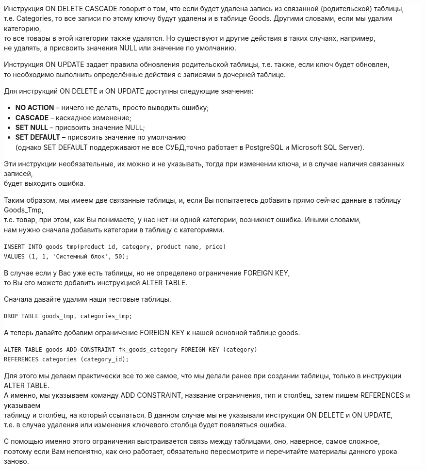 Инструкция ON DELETE CASCADE говорит о том, что если будет удалена запись из связанной (родительской) таблицы,  
т.е. Categories, то все записи по этому ключу будут удалены и в таблице Goods. Другими словами, если мы удалим категорию,  
то все товары в этой категории также удалятся. Но существуют и другие действия в таких случаях, например,  
не удалять, а присвоить значения NULL или значение по умолчанию.

Инструкция ON UPDATE задает правила обновления родительской таблицы, т.е. также, если ключ будет обновлен,  
то необходимо выполнить определённые действия с записями в дочерней таблице.

Для инструкций ON DELETE и ON UPDATE доступны следующие значения:

* **NO ACTION** – ничего не делать, просто выводить ошибку;
* **CASCADE** – каскадное изменение;
* **SET NULL** – присвоить значение NULL;
* **SET DEFAULT** – присвоить значение по умолчанию  
(однако SET DEFAULT поддерживают не все СУБД,точно работает в PostgreSQL и Microsoft SQL Server).  

Эти инструкции необязательные, их можно и не указывать, тогда при изменении ключа, и в случае наличия связанных записей,  
будет выходить ошибка.

Таким образом, мы имеем две связанные таблицы, и, если Вы попытаетесь добавить прямо сейчас данные в таблицу Goods_Tmp,  
т.е. товар, при этом, как Вы понимаете, у нас нет ни одной категории, возникнет ошибка. Иными словами,  
нам нужно сначала добавить категории в таблицу с категориями.

```
INSERT INTO goods_tmp(product_id, category, product_name, price)
VALUES (1, 1, 'Системный блок', 50);
```

В случае если у Вас уже есть таблицы, но не определено ограничение FOREIGN KEY,  
то Вы его можете добавить инструкцией ALTER TABLE.

Сначала давайте удалим наши тестовые таблицы.

`DROP TABLE goods_tmp, categories_tmp;`  

А теперь давайте добавим ограничение FOREIGN KEY к нашей основной таблице goods.

```
ALTER TABLE goods ADD CONSTRAINT fk_goods_category FOREIGN KEY (category)
REFERENCES categories (category_id);
```

Для этого мы делаем практически все то же самое, что мы делали ранее при создании таблицы, только в инструкции ALTER TABLE.  
А именно, мы указываем команду ADD CONSTRAINT, название ограничения, тип и столбец, затем пишем REFERENCES и указываем  
таблицу и столбец, на который ссылаться. В данном случае мы не указывали инструкции ON DELETE и ON UPDATE,  
т.е. в случае удаления или изменения ключевого столбца будет появляться ошибка.

С помощью именно этого ограничения выстраивается связь между таблицами, оно, наверное, самое сложное,  
поэтому если Вам непонятно, как оно работает, обязательно пересмотрите и перечитайте материалы данного урока заново.  
